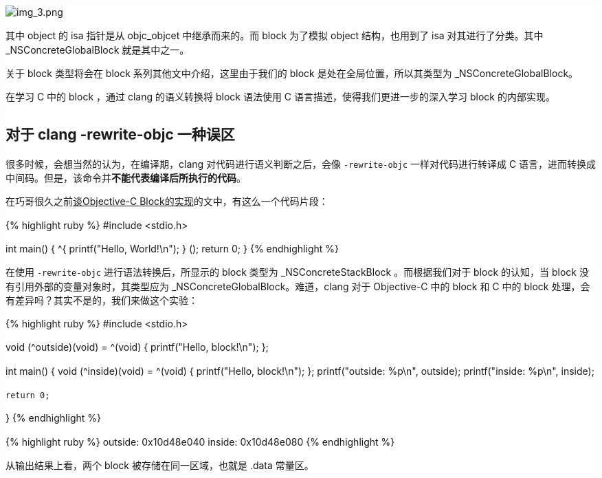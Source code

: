 ![img_3.png](http://upload-images.jianshu.io/upload_images/208988-26fce38e44961829.png?imageMogr2/auto-orient/strip%7CimageView2/2/w/1240)



其中 object 的 isa 指针是从 objc_objcet 中继承而来的。而 block 为了模拟 object 结构，也用到了 isa 对其进行了分类。其中 _NSConcreteGlobalBlock 就是其中之一。

关于 block 类型将会在 block 系列其他文中介绍，这里由于我们的 block 是处在全局位置，所以其类型为 _NSConcreteGlobalBlock。

在学习 C 中的 block ，通过 clang 的语义转换将 block 语法使用 C 语言描述，使得我们更进一步的深入学习 block 的内部实现。

## 对于 clang -rewrite-objc 一种误区

很多时候，会想当然的认为，在编译期，clang 对代码进行语义判断之后，会像 `-rewrite-objc` 一样对代码进行转译成 C 语言，进而转换成中间码。但是，该命令并**不能代表编译后所执行的代码**。

在巧哥很久之前[谈Objective-C Block的实现](http://blog.devtang.com/2013/07/28/a-look-inside-blocks/)的文中，有这么一个代码片段：

{% highlight ruby %}
#include <stdio.h> 
 
int main() { 
    ^{ printf("Hello, World!\n"); } (); 
    return 0; 
} 
{% endhighlight %}

在使用 `-rewrite-objc` 进行语法转换后，所显示的 block 类型为 _NSConcreteStackBlock 。而根据我们对于 block 的认知，当 block 没有引用外部的变量对象时，其类型应为 _NSConcreteGlobalBlock。难道，clang 对于 Objective-C 中的 block 和 C 中的 block 处理，会有差异吗？其实不是的，我们来做这个实验：

{% highlight ruby %}
#include <stdio.h>

void (^outside)(void) = ^(void) {
    printf("Hello, block!\n");
};

int main() {
    void (^inside)(void) = ^(void) {
        printf("Hello, block!\n");
    };
    printf("outside: %p\n", outside);
    printf("inside:  %p\n", inside);

    return 0;
}
{% endhighlight %}

{% highlight ruby %}
outside: 0x10d48e040
inside:  0x10d48e080
{% endhighlight %}

从输出结果上看，两个 block 被存储在同一区域，也就是 .data 常量区。

